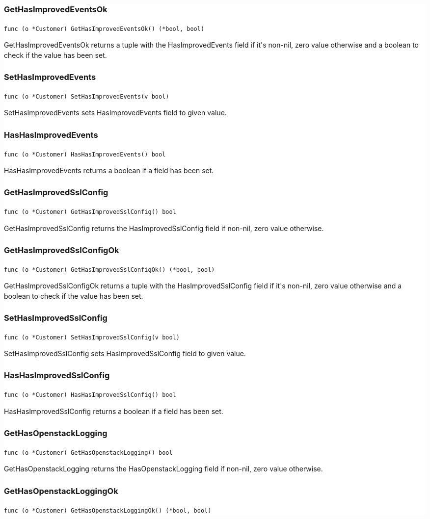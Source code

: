 ### GetHasImprovedEventsOk

`func (o *Customer) GetHasImprovedEventsOk() (*bool, bool)`

GetHasImprovedEventsOk returns a tuple with the HasImprovedEvents field if it's non-nil, zero value otherwise
and a boolean to check if the value has been set.

### SetHasImprovedEvents

`func (o *Customer) SetHasImprovedEvents(v bool)`

SetHasImprovedEvents sets HasImprovedEvents field to given value.

### HasHasImprovedEvents

`func (o *Customer) HasHasImprovedEvents() bool`

HasHasImprovedEvents returns a boolean if a field has been set.

### GetHasImprovedSslConfig

`func (o *Customer) GetHasImprovedSslConfig() bool`

GetHasImprovedSslConfig returns the HasImprovedSslConfig field if non-nil, zero value otherwise.

### GetHasImprovedSslConfigOk

`func (o *Customer) GetHasImprovedSslConfigOk() (*bool, bool)`

GetHasImprovedSslConfigOk returns a tuple with the HasImprovedSslConfig field if it's non-nil, zero value otherwise
and a boolean to check if the value has been set.

### SetHasImprovedSslConfig

`func (o *Customer) SetHasImprovedSslConfig(v bool)`

SetHasImprovedSslConfig sets HasImprovedSslConfig field to given value.

### HasHasImprovedSslConfig

`func (o *Customer) HasHasImprovedSslConfig() bool`

HasHasImprovedSslConfig returns a boolean if a field has been set.

### GetHasOpenstackLogging

`func (o *Customer) GetHasOpenstackLogging() bool`

GetHasOpenstackLogging returns the HasOpenstackLogging field if non-nil, zero value otherwise.

### GetHasOpenstackLoggingOk

`func (o *Customer) GetHasOpenstackLoggingOk() (*bool, bool)`
